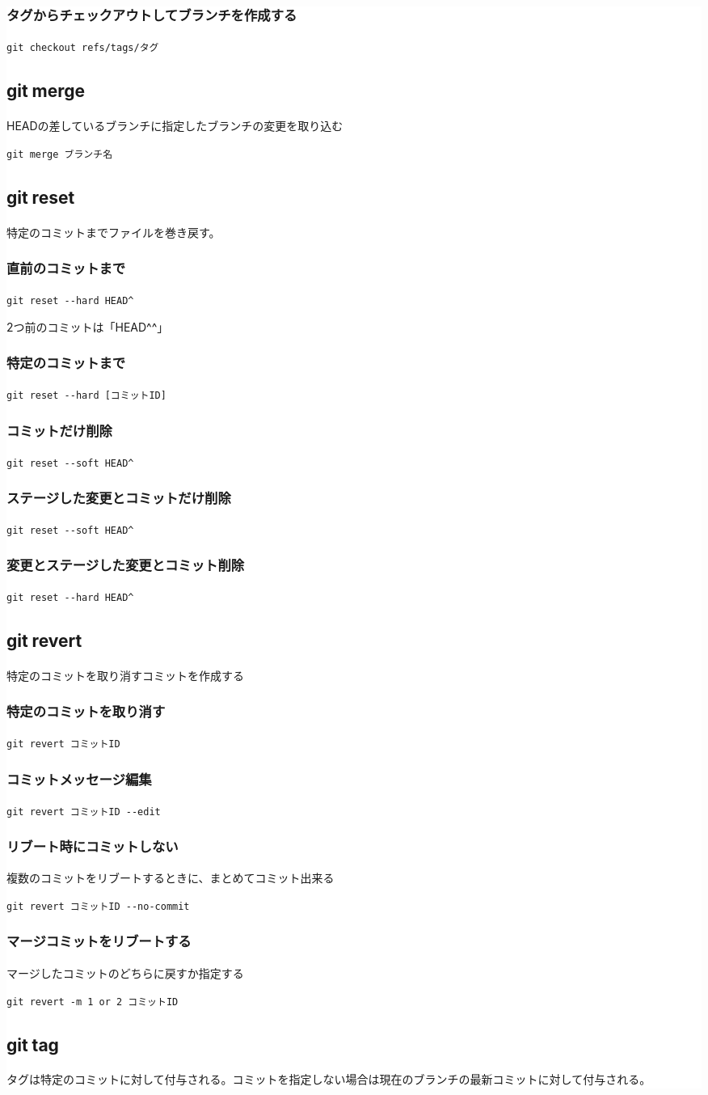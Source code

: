 ```
```
### タグからチェックアウトしてブランチを作成する
```
git checkout refs/tags/タグ
```
## git merge
HEADの差しているブランチに指定したブランチの変更を取り込む
```
git merge ブランチ名
```
## git reset
特定のコミットまでファイルを巻き戻す。
### 直前のコミットまで
```
git reset --hard HEAD^
```
2つ前のコミットは「HEAD^^」
### 特定のコミットまで
```
git reset --hard [コミットID]
```
### コミットだけ削除
```
git reset --soft HEAD^
```
### ステージした変更とコミットだけ削除
```
git reset --soft HEAD^
```
### 変更とステージした変更とコミット削除
```
git reset --hard HEAD^
```
## git revert
特定のコミットを取り消すコミットを作成する
### 特定のコミットを取り消す
```
git revert コミットID
```
### コミットメッセージ編集
```
git revert コミットID --edit
```
### リブート時にコミットしない
複数のコミットをリブートするときに、まとめてコミット出来る
```
git revert コミットID --no-commit
```
### マージコミットをリブートする
マージしたコミットのどちらに戻すか指定する
```
git revert -m 1 or 2 コミットID
```
## git tag
タグは特定のコミットに対して付与される。コミットを指定しない場合は現在のブランチの最新コミットに対して付与される。